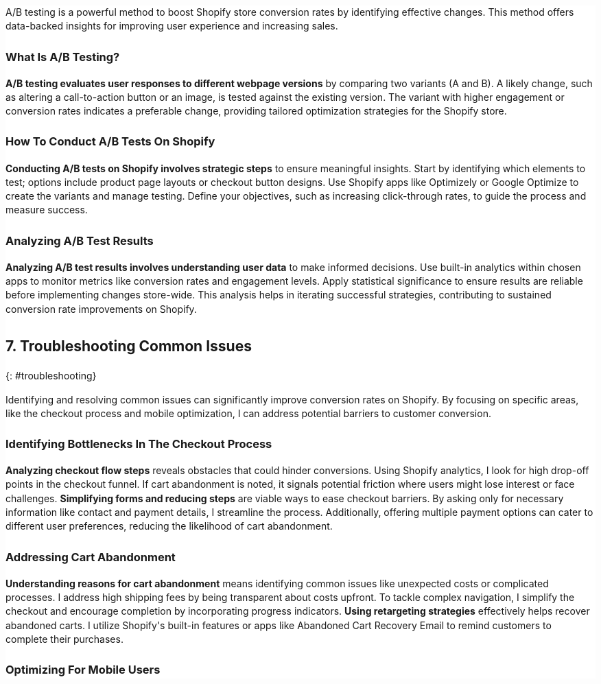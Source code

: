 A/B testing is a powerful method to boost Shopify store conversion rates by identifying effective changes. This method offers data-backed insights for improving user experience and increasing sales.

### What Is A/B Testing?

**A/B testing evaluates user responses to different webpage versions** by comparing two variants (A and B). A likely change, such as altering a call-to-action button or an image, is tested against the existing version. The variant with higher engagement or conversion rates indicates a preferable change, providing tailored optimization strategies for the Shopify store.

### How To Conduct A/B Tests On Shopify

**Conducting A/B tests on Shopify involves strategic steps** to ensure meaningful insights. Start by identifying which elements to test; options include product page layouts or checkout button designs. Use Shopify apps like Optimizely or Google Optimize to create the variants and manage testing. Define your objectives, such as increasing click-through rates, to guide the process and measure success.

### Analyzing A/B Test Results

**Analyzing A/B test results involves understanding user data** to make informed decisions. Use built-in analytics within chosen apps to monitor metrics like conversion rates and engagement levels. Apply statistical significance to ensure results are reliable before implementing changes store-wide. This analysis helps in iterating successful strategies, contributing to sustained conversion rate improvements on Shopify.

## 7. Troubleshooting Common Issues
{: #troubleshooting}

Identifying and resolving common issues can significantly improve conversion rates on Shopify. By focusing on specific areas, like the checkout process and mobile optimization, I can address potential barriers to customer conversion.

### Identifying Bottlenecks In The Checkout Process

**Analyzing checkout flow steps** reveals obstacles that could hinder conversions. Using Shopify analytics, I look for high drop-off points in the checkout funnel. If cart abandonment is noted, it signals potential friction where users might lose interest or face challenges. **Simplifying forms and reducing steps** are viable ways to ease checkout barriers. By asking only for necessary information like contact and payment details, I streamline the process. Additionally, offering multiple payment options can cater to different user preferences, reducing the likelihood of cart abandonment.

### Addressing Cart Abandonment

**Understanding reasons for cart abandonment** means identifying common issues like unexpected costs or complicated processes. I address high shipping fees by being transparent about costs upfront. To tackle complex navigation, I simplify the checkout and encourage completion by incorporating progress indicators. **Using retargeting strategies** effectively helps recover abandoned carts. I utilize Shopify's built-in features or apps like Abandoned Cart Recovery Email to remind customers to complete their purchases.

### Optimizing For Mobile Users
